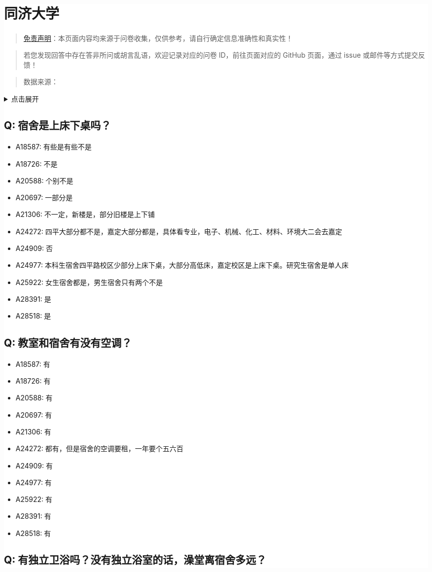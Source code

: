 # 同济大学

> [免责声明](https://colleges.chat/#_3)：本页面内容均来源于问卷收集，仅供参考，请自行确定信息准确性和真实性！

> 若您发现回答中存在答非所问或胡言乱语，欢迎记录对应的问卷 ID，前往页面对应的 GitHub 页面，通过 issue 或邮件等方式提交反馈！

> 数据来源：

<details><summary>点击展开</summary></details>

## Q: 宿舍是上床下桌吗？

- A18587: 有些是有些不是

- A18726: 不是

- A20588: 个别不是

- A20697: 一部分是

- A21306: 不一定，新楼是，部分旧楼是上下铺

- A24272: 四平大部分都不是，嘉定大部分都是，具体看专业，电子、机械、化工、材料、环境大二会去嘉定

- A24909: 否

- A24977: 本科生宿舍四平路校区少部分上床下桌，大部分高低床，嘉定校区是上床下桌。研究生宿舍是单人床

- A25922: 女生宿舍都是，男生宿舍只有两个不是

- A28391: 是

- A28518: 是

## Q: 教室和宿舍有没有空调？

- A18587: 有

- A18726: 有

- A20588: 有

- A20697: 有

- A21306: 有

- A24272: 都有，但是宿舍的空调要租，一年要个五六百

- A24909: 有

- A24977: 有

- A25922: 有

- A28391: 有

- A28518: 有

## Q: 有独立卫浴吗？没有独立浴室的话，澡堂离宿舍多远？
